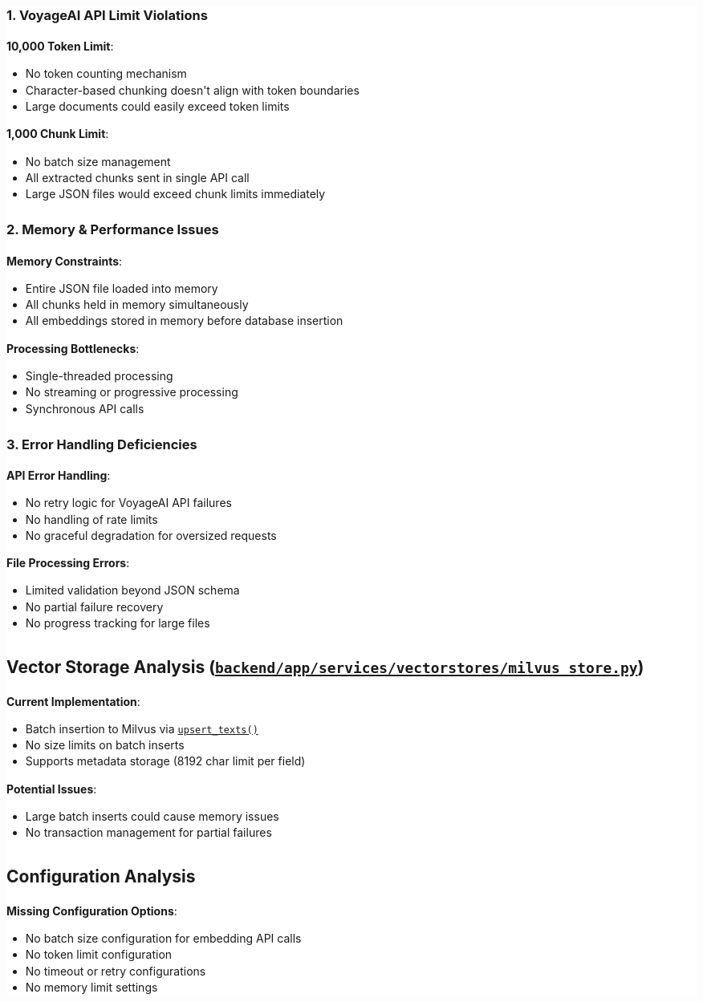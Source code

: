 ### 1. VoyageAI API Limit Violations

**10,000 Token Limit**:
- No token counting mechanism
- Character-based chunking doesn't align with token boundaries
- Large documents could easily exceed token limits

**1,000 Chunk Limit**:
- No batch size management
- All extracted chunks sent in single API call
- Large JSON files would exceed chunk limits immediately

### 2. Memory & Performance Issues

**Memory Constraints**:
- Entire JSON file loaded into memory
- All chunks held in memory simultaneously
- All embeddings stored in memory before database insertion

**Processing Bottlenecks**:
- Single-threaded processing
- No streaming or progressive processing
- Synchronous API calls

### 3. Error Handling Deficiencies

**API Error Handling**:
- No retry logic for VoyageAI API failures
- No handling of rate limits
- No graceful degradation for oversized requests

**File Processing Errors**:
- Limited validation beyond JSON schema
- No partial failure recovery
- No progress tracking for large files

## Vector Storage Analysis ([`backend/app/services/vectorstores/milvus_store.py`](backend/app/services/vectorstores/milvus_store.py))

**Current Implementation**:
- Batch insertion to Milvus via [`upsert_texts()`](backend/app/services/vectorstores/milvus_store.py:80-104)
- No size limits on batch inserts
- Supports metadata storage (8192 char limit per field)

**Potential Issues**:
- Large batch inserts could cause memory issues
- No transaction management for partial failures

## Configuration Analysis

**Missing Configuration Options**:
- No batch size configuration for embedding API calls
- No token limit configuration
- No timeout or retry configurations
- No memory limit settings
